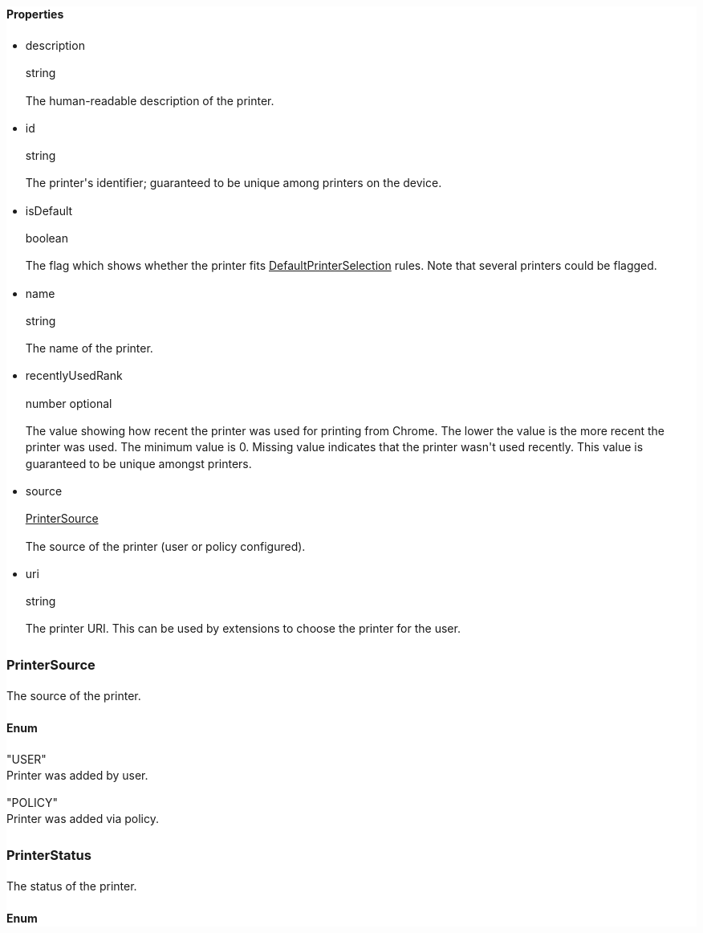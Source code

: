 #### Properties

- description
  
  string
  
  The human-readable description of the printer.
- id
  
  string
  
  The printer's identifier; guaranteed to be unique among printers on the device.
- isDefault
  
  boolean
  
  The flag which shows whether the printer fits [DefaultPrinterSelection](https://chromium.org/administrators/policy-list-3#DefaultPrinterSelection) rules. Note that several printers could be flagged.
- name
  
  string
  
  The name of the printer.
- recentlyUsedRank
  
  number optional
  
  The value showing how recent the printer was used for printing from Chrome. The lower the value is the more recent the printer was used. The minimum value is 0. Missing value indicates that the printer wasn't used recently. This value is guaranteed to be unique amongst printers.
- source
  
  [PrinterSource](#type-PrinterSource)
  
  The source of the printer (user or policy configured).
- uri
  
  string
  
  The printer URI. This can be used by extensions to choose the printer for the user.

### PrinterSource

The source of the printer.

#### Enum

"USER"  
Printer was added by user.

"POLICY"  
Printer was added via policy.

### PrinterStatus

The status of the printer.

#### Enum
